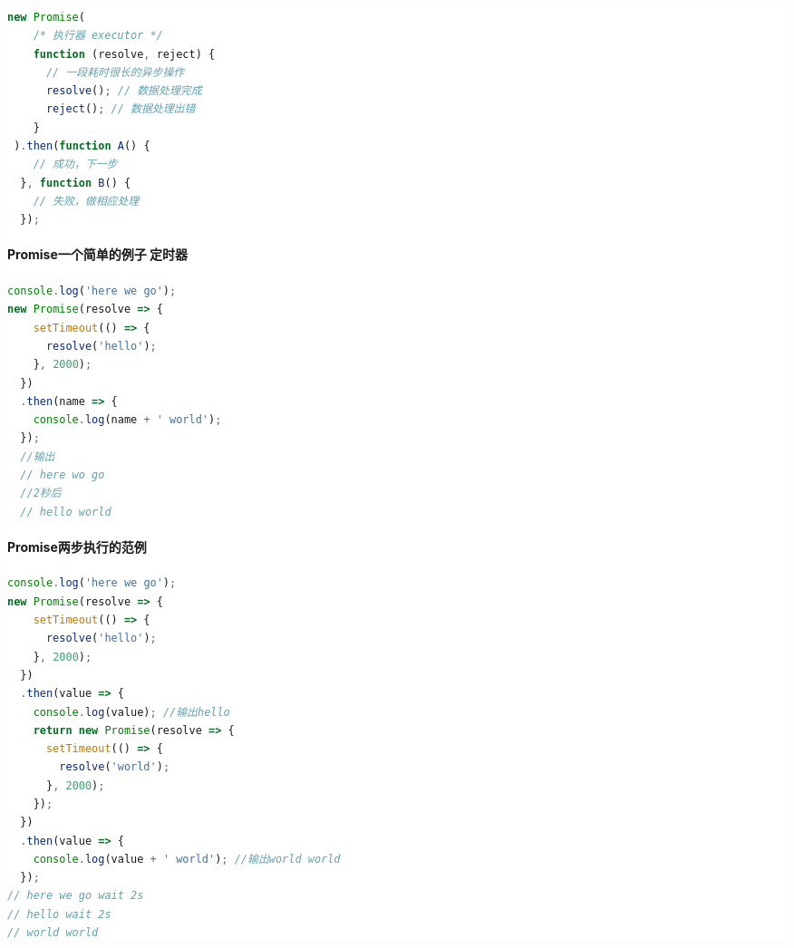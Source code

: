 ```JavaScript
new Promise(
    /* 执行器 executor */
    function (resolve, reject) {
      // 一段耗时很长的异步操作
      resolve(); // 数据处理完成
      reject(); // 数据处理出错
    }
 ).then(function A() {
    // 成功，下一步
  }, function B() {
    // 失败，做相应处理
  });
  ```

#### Promise一个简单的例子 定时器

```JavaScript
console.log('here we go');
new Promise(resolve => {
    setTimeout(() => {
      resolve('hello');
    }, 2000);
  })
  .then(name => {
    console.log(name + ' world');
  });
  //输出
  // here wo go
  //2秒后
  // hello world
  ```

#### Promise两步执行的范例

```JavaScript
console.log('here we go');
new Promise(resolve => {
    setTimeout(() => {
      resolve('hello');
    }, 2000);
  })
  .then(value => {
    console.log(value); //输出hello
    return new Promise(resolve => {
      setTimeout(() => {
        resolve('world');
      }, 2000);
    });
  })
  .then(value => {
    console.log(value + ' world'); //输出world world
  });
// here we go wait 2s
// hello wait 2s
// world world
```
